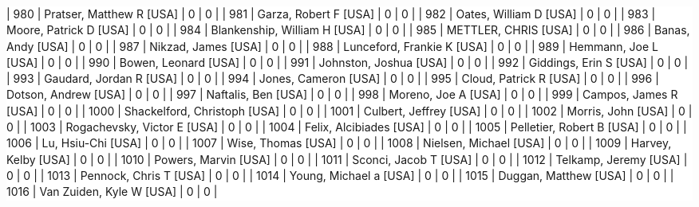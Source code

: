 | 980 | Pratser, Matthew R [USA] | 0 | 0 |
| 981 | Garza, Robert F [USA] | 0 | 0 |
| 982 | Oates, William D [USA] | 0 | 0 |
| 983 | Moore, Patrick D [USA] | 0 | 0 |
| 984 | Blankenship, William H [USA] | 0 | 0 |
| 985 | METTLER, CHRIS [USA] | 0 | 0 |
| 986 | Banas, Andy [USA] | 0 | 0 |
| 987 | Nikzad, James [USA] | 0 | 0 |
| 988 | Lunceford, Frankie K [USA] | 0 | 0 |
| 989 | Hemmann, Joe L [USA] | 0 | 0 |
| 990 | Bowen, Leonard [USA] | 0 | 0 |
| 991 | Johnston, Joshua [USA] | 0 | 0 |
| 992 | Giddings, Erin S [USA] | 0 | 0 |
| 993 | Gaudard, Jordan R [USA] | 0 | 0 |
| 994 | Jones, Cameron [USA] | 0 | 0 |
| 995 | Cloud, Patrick R [USA] | 0 | 0 |
| 996 | Dotson, Andrew [USA] | 0 | 0 |
| 997 | Naftalis, Ben [USA] | 0 | 0 |
| 998 | Moreno, Joe A [USA] | 0 | 0 |
| 999 | Campos, James R [USA] | 0 | 0 |
| 1000 | Shackelford, Christoph [USA] | 0 | 0 |
| 1001 | Culbert, Jeffrey [USA] | 0 | 0 |
| 1002 | Morris, John [USA] | 0 | 0 |
| 1003 | Rogachevsky, Victor E [USA] | 0 | 0 |
| 1004 | Felix, Alcibiades [USA] | 0 | 0 |
| 1005 | Pelletier, Robert B [USA] | 0 | 0 |
| 1006 | Lu, Hsiu-Chi [USA] | 0 | 0 |
| 1007 | Wise, Thomas [USA] | 0 | 0 |
| 1008 | Nielsen, Michael [USA] | 0 | 0 |
| 1009 | Harvey, Kelby [USA] | 0 | 0 |
| 1010 | Powers, Marvin [USA] | 0 | 0 |
| 1011 | Sconci, Jacob T [USA] | 0 | 0 |
| 1012 | Telkamp, Jeremy [USA] | 0 | 0 |
| 1013 | Pennock, Chris T [USA] | 0 | 0 |
| 1014 | Young, Michael a [USA] | 0 | 0 |
| 1015 | Duggan, Matthew [USA] | 0 | 0 |
| 1016 | Van Zuiden, Kyle W [USA] | 0 | 0 |